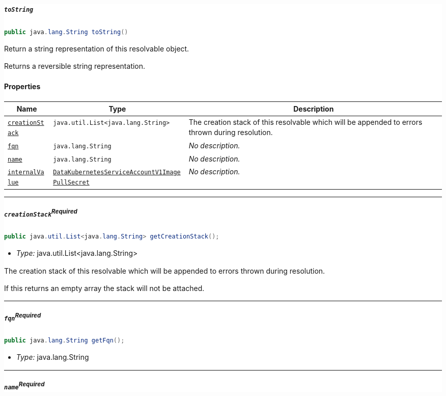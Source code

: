 ##### `toString` <a name="toString" id="@cdktf/provider-kubernetes.dataKubernetesServiceAccountV1.DataKubernetesServiceAccountV1ImagePullSecretOutputReference.toString"></a>

```java
public java.lang.String toString()
```

Return a string representation of this resolvable object.

Returns a reversible string representation.


#### Properties <a name="Properties" id="Properties"></a>

| **Name** | **Type** | **Description** |
| --- | --- | --- |
| <code><a href="#@cdktf/provider-kubernetes.dataKubernetesServiceAccountV1.DataKubernetesServiceAccountV1ImagePullSecretOutputReference.property.creationStack">creationStack</a></code> | <code>java.util.List<java.lang.String></code> | The creation stack of this resolvable which will be appended to errors thrown during resolution. |
| <code><a href="#@cdktf/provider-kubernetes.dataKubernetesServiceAccountV1.DataKubernetesServiceAccountV1ImagePullSecretOutputReference.property.fqn">fqn</a></code> | <code>java.lang.String</code> | *No description.* |
| <code><a href="#@cdktf/provider-kubernetes.dataKubernetesServiceAccountV1.DataKubernetesServiceAccountV1ImagePullSecretOutputReference.property.name">name</a></code> | <code>java.lang.String</code> | *No description.* |
| <code><a href="#@cdktf/provider-kubernetes.dataKubernetesServiceAccountV1.DataKubernetesServiceAccountV1ImagePullSecretOutputReference.property.internalValue">internalValue</a></code> | <code><a href="#@cdktf/provider-kubernetes.dataKubernetesServiceAccountV1.DataKubernetesServiceAccountV1ImagePullSecret">DataKubernetesServiceAccountV1ImagePullSecret</a></code> | *No description.* |

---

##### `creationStack`<sup>Required</sup> <a name="creationStack" id="@cdktf/provider-kubernetes.dataKubernetesServiceAccountV1.DataKubernetesServiceAccountV1ImagePullSecretOutputReference.property.creationStack"></a>

```java
public java.util.List<java.lang.String> getCreationStack();
```

- *Type:* java.util.List<java.lang.String>

The creation stack of this resolvable which will be appended to errors thrown during resolution.

If this returns an empty array the stack will not be attached.

---

##### `fqn`<sup>Required</sup> <a name="fqn" id="@cdktf/provider-kubernetes.dataKubernetesServiceAccountV1.DataKubernetesServiceAccountV1ImagePullSecretOutputReference.property.fqn"></a>

```java
public java.lang.String getFqn();
```

- *Type:* java.lang.String

---

##### `name`<sup>Required</sup> <a name="name" id="@cdktf/provider-kubernetes.dataKubernetesServiceAccountV1.DataKubernetesServiceAccountV1ImagePullSecretOutputReference.property.name"></a>
